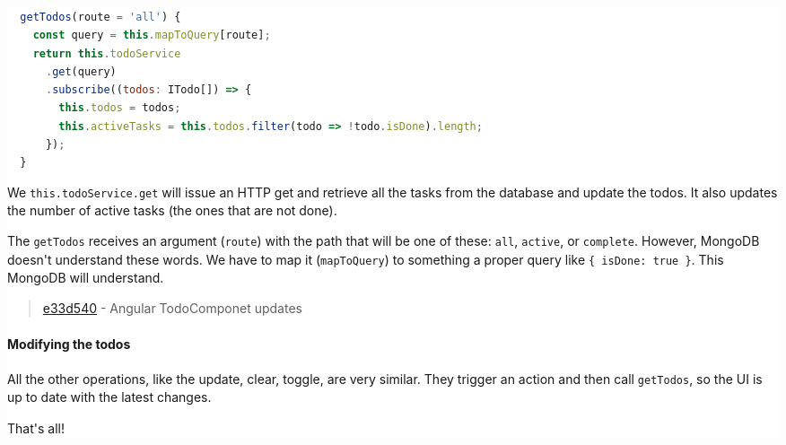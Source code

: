 ```js src/app/todo/todo.component.ts (exerpt)
  getTodos(route = 'all') {
    const query = this.mapToQuery[route];
    return this.todoService
      .get(query)
      .subscribe((todos: ITodo[]) => {
        this.todos = todos;
        this.activeTasks = this.todos.filter(todo => !todo.isDone).length;
      });
  }
```

We `this.todoService.get` will issue an HTTP get and retrieve all the tasks from the database and update the todos. It also updates the number of active tasks (the ones that are not done).

The `getTodos` receives an argument (`route`) with the path that will be one of these: `all`, `active`, or `complete`. However, MongoDB doesn't understand these words. We have to map it (`mapToQuery`) to something a proper query like `{ isDone: true }`. This MongoDB will understand.

> [e33d540](https://github.com/amejiarosario/angular-todo-app/commit/e33d540) - Angular TodoComponet updates

#### Modifying the todos

All the other operations, like the update, clear, toggle, are very similar. They trigger an action and then call `getTodos`, so the UI is up to date with the latest changes.

That's all!
